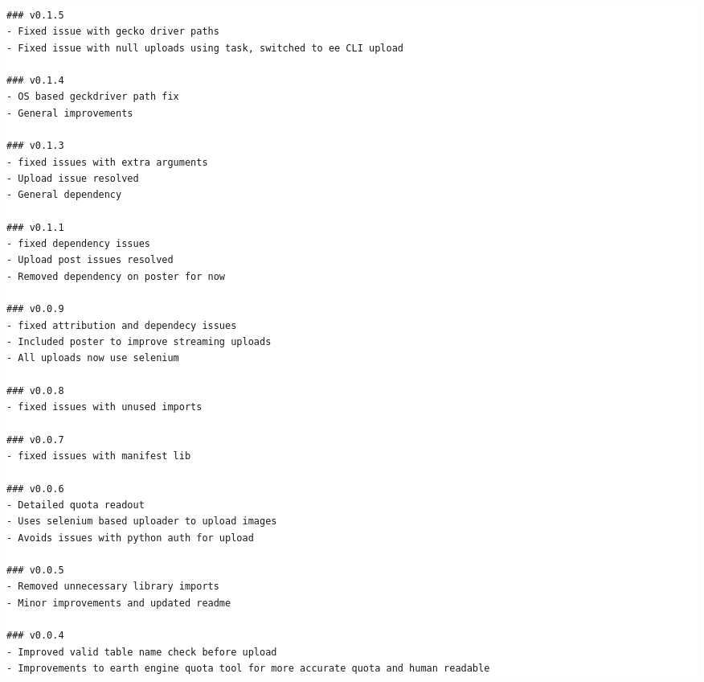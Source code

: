 ```
### v0.1.5
- Fixed issue with gecko driver paths
- Fixed issue with null uploads using task, switched to ee CLI upload

### v0.1.4
- OS based geckdriver path fix
- General improvements

### v0.1.3
- fixed issues with extra arguments
- Upload issue resolved
- General dependency

### v0.1.1
- fixed dependency issues
- Upload post issues resolved
- Removed dependency on poster for now

### v0.0.9
- fixed attribution and dependecy issues
- Included poster to improve streaming uploads
- All uploads now use selenium

### v0.0.8
- fixed issues with unused imports

### v0.0.7
- fixed issues with manifest lib

### v0.0.6
- Detailed quota readout
- Uses selenium based uploader to upload images
- Avoids issues with python auth for upload

### v0.0.5
- Removed unnecessary library imports
- Minor improvements and updated readme

### v0.0.4
- Improved valid table name check before upload
- Improvements to earth engine quota tool for more accurate quota and human readable
